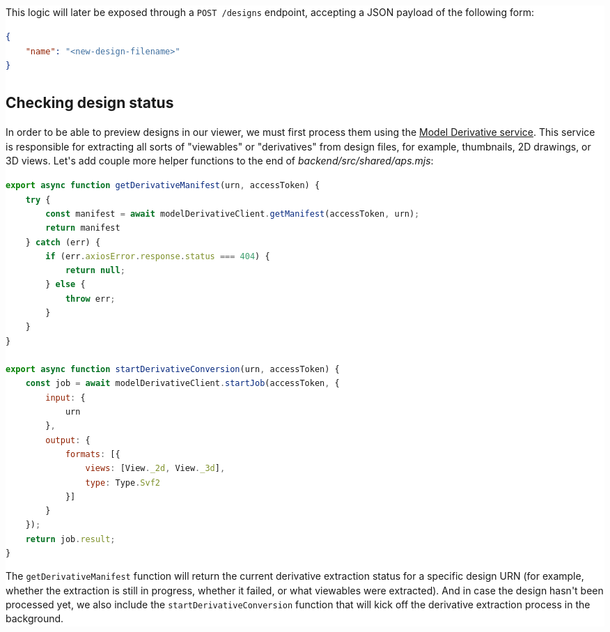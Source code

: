 This logic will later be exposed through a `POST /designs` endpoint, accepting a JSON payload of the following form:

```json
{
    "name": "<new-design-filename>"
}
```

## Checking design status

In order to be able to preview designs in our viewer, we must first process them using the [Model Derivative service](https://aps.autodesk.com/en/docs/model-derivative/v2/developers_guide/overview/). This service is responsible for extracting all sorts of "viewables" or "derivatives" from design files, for example, thumbnails, 2D drawings, or 3D views. Let's add couple more helper functions to the end of _backend/src/shared/aps.mjs_:

```js
export async function getDerivativeManifest(urn, accessToken) {
    try {
        const manifest = await modelDerivativeClient.getManifest(accessToken, urn);
        return manifest
    } catch (err) {
        if (err.axiosError.response.status === 404) {
            return null;
        } else {
            throw err;
        }
    }
}

export async function startDerivativeConversion(urn, accessToken) {
    const job = await modelDerivativeClient.startJob(accessToken, {
        input: {
            urn
        },
        output: {
            formats: [{
                views: [View._2d, View._3d],
                type: Type.Svf2
            }]
        }
    });
    return job.result;
}
```

The `getDerivativeManifest` function will return the current derivative extraction status for a specific design URN (for example, whether the extraction is still in progress, whether it failed, or what viewables were extracted). And in case the design hasn't been processed yet, we also include the `startDerivativeConversion` function that will kick off the derivative extraction process in the background.
